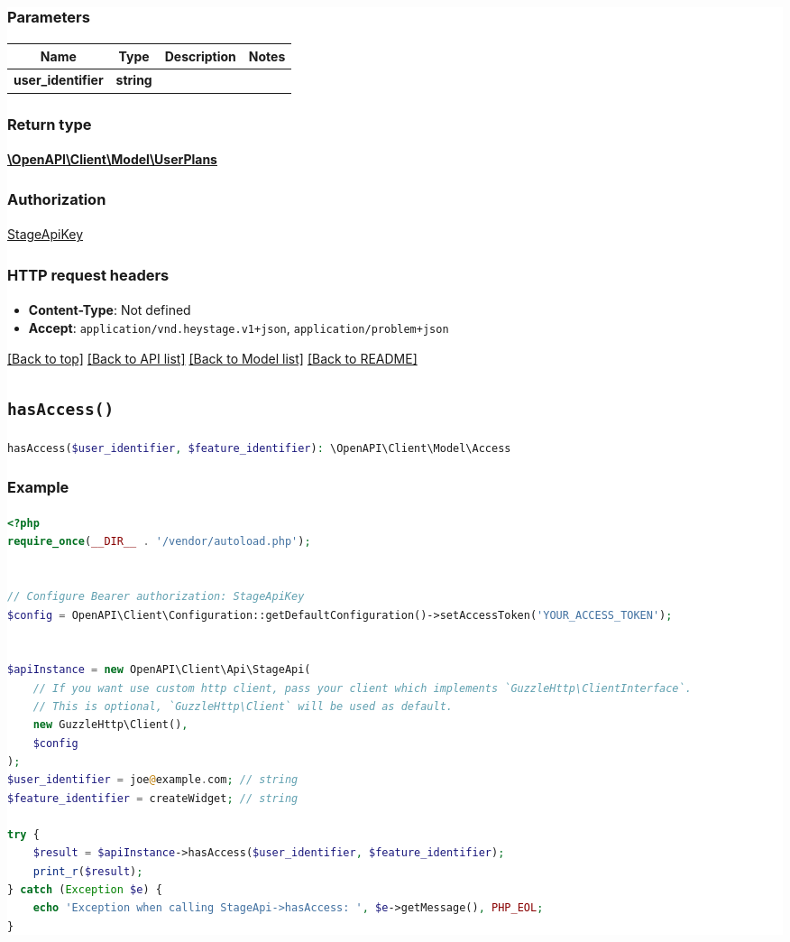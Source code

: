 ### Parameters

| Name | Type | Description  | Notes |
| ------------- | ------------- | ------------- | ------------- |
| **user_identifier** | **string**|  | |

### Return type

[**\OpenAPI\Client\Model\UserPlans**](../Model/UserPlans.md)

### Authorization

[StageApiKey](../../README.md#StageApiKey)

### HTTP request headers

- **Content-Type**: Not defined
- **Accept**: `application/vnd.heystage.v1+json`, `application/problem+json`

[[Back to top]](#) [[Back to API list]](../../README.md#endpoints)
[[Back to Model list]](../../README.md#models)
[[Back to README]](../../README.md)

## `hasAccess()`

```php
hasAccess($user_identifier, $feature_identifier): \OpenAPI\Client\Model\Access
```



### Example

```php
<?php
require_once(__DIR__ . '/vendor/autoload.php');


// Configure Bearer authorization: StageApiKey
$config = OpenAPI\Client\Configuration::getDefaultConfiguration()->setAccessToken('YOUR_ACCESS_TOKEN');


$apiInstance = new OpenAPI\Client\Api\StageApi(
    // If you want use custom http client, pass your client which implements `GuzzleHttp\ClientInterface`.
    // This is optional, `GuzzleHttp\Client` will be used as default.
    new GuzzleHttp\Client(),
    $config
);
$user_identifier = joe@example.com; // string
$feature_identifier = createWidget; // string

try {
    $result = $apiInstance->hasAccess($user_identifier, $feature_identifier);
    print_r($result);
} catch (Exception $e) {
    echo 'Exception when calling StageApi->hasAccess: ', $e->getMessage(), PHP_EOL;
}
```
